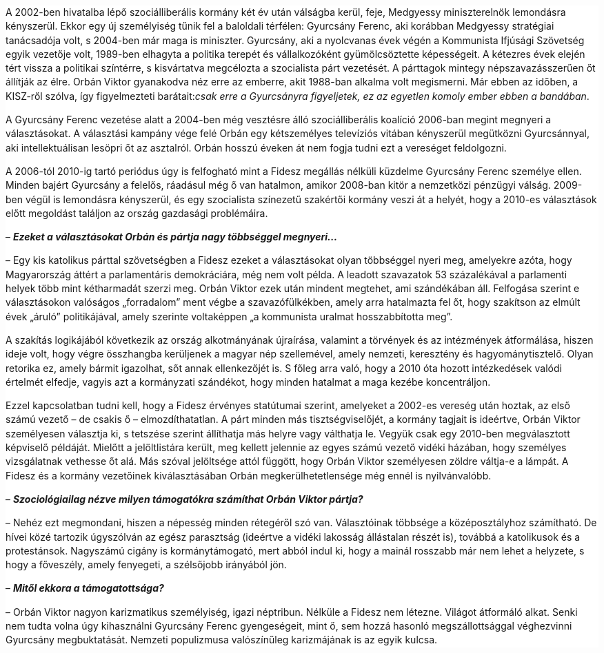 A 2002-ben hivatalba lépő szociálliberális kormány két év után válságba kerül, feje, Medgyessy miniszterelnök lemondásra kényszerül. Ekkor egy új személyiség tűnik fel a baloldali térfélen: Gyurcsány Ferenc, aki korábban Medgyessy stratégiai tanácsadója volt, s 2004-ben már maga is miniszter. Gyurcsány, aki a nyolcvanas évek végén a Kommunista Ifjúsági Szövetség egyik vezetője volt, 1989-ben elhagyta a politika terepét és vállalkozóként gyümölcsöztette képességeit. A kétezres évek elején tért vissza a politikai színtérre, s kisvártatva megcélozta a szocialista párt vezetését. A párttagok mintegy népszavazásszerűen őt állítják az élre. Orbán Viktor gyanakodva néz erre az emberre, akit 1988-ban alkalma volt megismerni. Már ebben az időben, a KISZ-ről szólva, így figyelmezteti barátait:*csak erre a Gyurcsányra figyeljetek, ez az egyetlen komoly ember ebben a bandában*.

A Gyurcsány Ferenc vezetése alatt a 2004-ben még vesztésre álló szociálliberális koalíció 2006-ban megint megnyeri a választásokat. A választási kampány vége felé Orbán egy kétszemélyes televíziós vitában kényszerül megütközni Gyurcsánnyal, aki intellektuálisan lesöpri őt az asztalról. Orbán hosszú éveken át nem fogja tudni ezt a vereséget feldolgozni.

A 2006-tól 2010-ig tartó periódus úgy is felfogható mint a Fidesz megállás nélküli küzdelme Gyurcsány Ferenc személye ellen. Minden bajért Gyurcsány a felelős, ráadásul még ő van hatalmon, amikor 2008-ban kitör a nemzetközi pénzügyi válság. 2009-ben végül is lemondásra kényszerül, és egy szocialista színezetű szakértői kormány veszi át a helyét, hogy a 2010-es választások előtt megoldást találjon az ország gazdasági problémáira.

– ***Ezeket a választásokat Orbán és pártja nagy többséggel megnyeri...***

– Egy kis katolikus párttal szövetségben a Fidesz ezeket a választásokat olyan többséggel nyeri meg, amelyekre azóta, hogy Magyarország áttért a parlamentáris demokráciára, még nem volt példa. A leadott szavazatok 53 százalékával a parlamenti helyek több mint kétharmadát szerzi meg. Orbán Viktor ezek után mindent megtehet, ami szándékában áll. Felfogása szerint e választásokon valóságos „forradalom” ment végbe a szavazófülkékben, amely arra hatalmazta fel őt, hogy szakítson az elmúlt évek „áruló” politikájával, amely szerinte voltaképpen „a kommunista uralmat hosszabbította meg”.

A szakítás logikájából következik az ország alkotmányának újraírása, valamint a törvények és az intézmények átformálása, hiszen ideje volt, hogy végre összhangba kerüljenek a magyar nép szellemével, amely nemzeti, keresztény és hagyománytisztelő. Olyan retorika ez, amely bármit igazolhat, sőt annak ellenkezőjét is. S főleg arra való, hogy a 2010 óta hozott intézkedések valódi értelmét elfedje, vagyis azt a kormányzati szándékot, hogy minden hatalmat a maga kezébe koncentráljon.

Ezzel kapcsolatban tudni kell, hogy a Fidesz érvényes statútumai szerint, amelyeket a 2002-es vereség után hoztak, az első számú vezető – de csakis ő – elmozdíthatatlan. A párt minden más tisztségviselőjét, a kormány tagjait is ideértve, Orbán Viktor személyesen választja ki, s tetszése szerint állíthatja más helyre vagy válthatja le. Vegyük csak egy 2010-ben megválasztott képviselő példáját. Mielőtt a jelöltlistára került, meg kellett jelennie az egyes számú vezető vidéki házában, hogy személyes vizsgálatnak vethesse őt alá. Más szóval jelöltsége attól függött, hogy Orbán Viktor személyesen zöldre váltja-e a lámpát. A Fidesz és a kormány vezetőinek kiválasztásában Orbán megkerülhetetlensége még ennél is nyilvánvalóbb.

– ***Szociológiailag nézve milyen támogatókra számíthat Orbán Viktor pártja?***

– Nehéz ezt megmondani, hiszen a népesség minden rétegéről szó van. Választóinak többsége a középosztályhoz számítható. De hívei közé tartozik úgyszólván az egész parasztság (ideértve a vidéki lakosság állástalan részét is), továbbá a katolikusok és a protestánsok. Nagyszámú cigány is kormánytámogató, mert abból indul ki, hogy a mainál rosszabb már nem lehet a helyzete, s hogy a főveszély, amely fenyegeti, a szélsőjobb irányából jön.

– ***Mitől ekkora a támogatottsága?***

– Orbán Viktor nagyon karizmatikus személyiség, igazi néptribun. Nélküle a Fidesz nem létezne. Világot átformáló alkat. Senki nem tudta volna úgy kihasználni Gyurcsány Ferenc gyengeségeit, mint ő, sem hozzá hasonló megszállottsággal véghezvinni Gyurcsány megbuktatását. Nemzeti populizmusa valószínűleg karizmájának is az egyik kulcsa.
